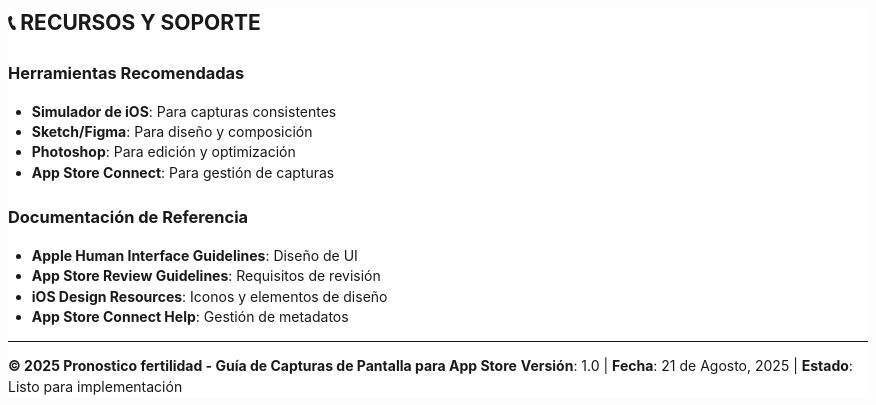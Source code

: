 
## 📞 **RECURSOS Y SOPORTE**

### **Herramientas Recomendadas**
- **Simulador de iOS**: Para capturas consistentes
- **Sketch/Figma**: Para diseño y composición
- **Photoshop**: Para edición y optimización
- **App Store Connect**: Para gestión de capturas

### **Documentación de Referencia**
- **Apple Human Interface Guidelines**: Diseño de UI
- **App Store Review Guidelines**: Requisitos de revisión
- **iOS Design Resources**: Iconos y elementos de diseño
- **App Store Connect Help**: Gestión de metadatos

---

**© 2025 Pronostico fertilidad - Guía de Capturas de Pantalla para App Store**
**Versión**: 1.0 | **Fecha**: 21 de Agosto, 2025 | **Estado**: Listo para implementación
